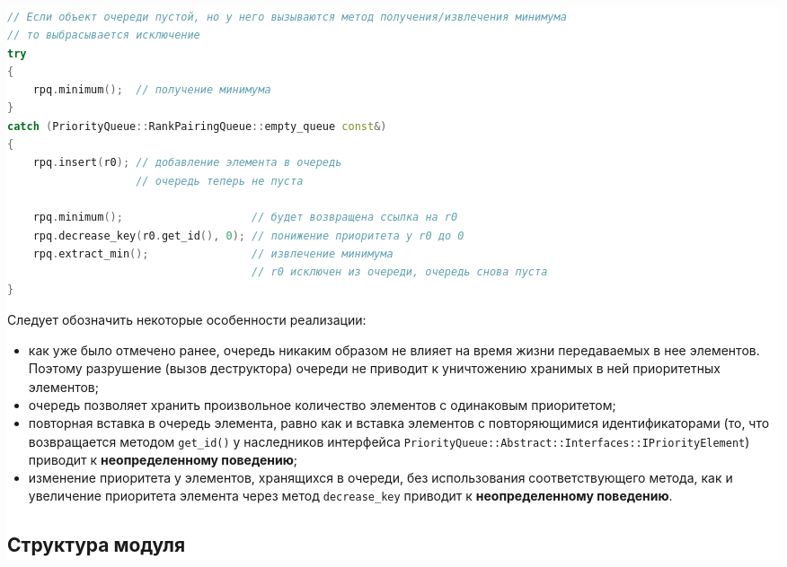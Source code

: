```c++
// Если объект очереди пустой, но у него вызываются метод получения/извлечения минимума
// то выбрасывается исключение
try
{
    rpq.minimum();  // получение минимума
}
catch (PriorityQueue::RankPairingQueue::empty_queue const&)
{
    rpq.insert(r0);	// добавление элемента в очередь
					// очередь теперь не пуста

	rpq.minimum();					  // будет возвращена ссылка на r0
	rpq.decrease_key(r0.get_id(), 0); // понижение приоритета у r0 до 0
	rpq.extract_min();				  // извлечение минимума
									  // r0 исключен из очереди, очередь снова пуста
}
```
Следует обозначить некоторые особенности реализации:
- как уже было отмечено ранее, очередь никаким образом не влияет на время жизни передаваемых в нее элементов. Поэтому разрушение (вызов деструктора) очереди не приводит к уничтожению хранимых в ней приоритетных элементов;
- очередь позволяет хранить произвольное количество элементов с одинаковым приоритетом;
- повторная вставка в очередь элемента, равно как и вставка элементов с повторяющимися идентификаторами (то, что возвращается методом `get_id()` у наследников интерфейса `PriorityQueue::Abstract::Interfaces::IPriorityElement`) приводит к <b>неопределенному поведению</b>;
- изменение приоритета у элементов, хранящихся в очереди, без использования соответствующего метода, как и увеличение приоритета элемента через метод `decrease_key` приводит к <b>неопределенному поведению</b>.

## Структура модуля
